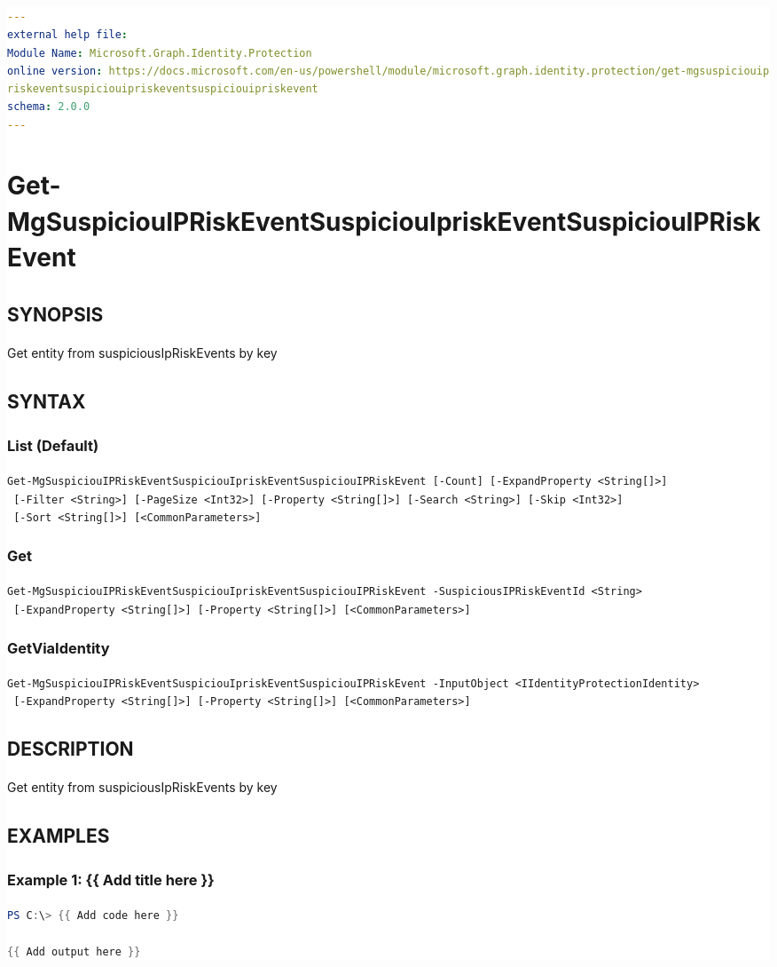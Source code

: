 ```yaml
---
external help file:
Module Name: Microsoft.Graph.Identity.Protection
online version: https://docs.microsoft.com/en-us/powershell/module/microsoft.graph.identity.protection/get-mgsuspiciouipriskeventsuspiciouipriskeventsuspiciouipriskevent
schema: 2.0.0
---
```


# Get-MgSuspiciouIPRiskEventSuspiciouIpriskEventSuspiciouIPRiskEvent

## SYNOPSIS
Get entity from suspiciousIpRiskEvents by key

## SYNTAX

### List (Default)
```
Get-MgSuspiciouIPRiskEventSuspiciouIpriskEventSuspiciouIPRiskEvent [-Count] [-ExpandProperty <String[]>]
 [-Filter <String>] [-PageSize <Int32>] [-Property <String[]>] [-Search <String>] [-Skip <Int32>]
 [-Sort <String[]>] [<CommonParameters>]
```

### Get
```
Get-MgSuspiciouIPRiskEventSuspiciouIpriskEventSuspiciouIPRiskEvent -SuspiciousIPRiskEventId <String>
 [-ExpandProperty <String[]>] [-Property <String[]>] [<CommonParameters>]
```

### GetViaIdentity
```
Get-MgSuspiciouIPRiskEventSuspiciouIpriskEventSuspiciouIPRiskEvent -InputObject <IIdentityProtectionIdentity>
 [-ExpandProperty <String[]>] [-Property <String[]>] [<CommonParameters>]
```

## DESCRIPTION
Get entity from suspiciousIpRiskEvents by key

## EXAMPLES

### Example 1: {{ Add title here }}
```powershell
PS C:\> {{ Add code here }}

{{ Add output here }}
```
